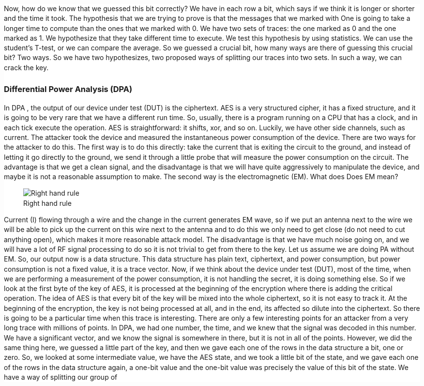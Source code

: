 Now, how do we know that we guessed this bit correctly? We have in each
row a bit, which says if we think it is longer or shorter and the time
it took. The hypothesis that we are trying to prove is that the messages
that we marked with One is going to take a longer time to compute than
the ones that we marked with 0. We have two sets of traces: the one
marked as 0 and the one marked as 1. We hypothesize that they take
different time to execute. We test this hypothesis by using statistics.
We can use the student’s T-test, or we can compare the average. So we
guessed a crucial bit, how many ways are there of guessing this crucial
bit? Two ways. So we have two hypothesizes, two proposed ways of
splitting our traces into two sets. In such a way, we can crack the key.

### Differential Power Analysis (DPA)

In DPA , the output of our device under test (DUT) is the ciphertext.
AES is a very structured cipher, it has a fixed structure, and it is
going to be very rare that we have a different run time. So, usually,
there is a program running on a CPU that has a clock, and in each tick
execute the operation. AES is straightforward: it shifts, xor, and so
on. Luckily, we have other side channels, such as current. The attacker
took the device and measured the instantaneous power consumption of the
device. There are two ways for the attacker to do this. The first way is
to do this directly: take the current that is exiting the circuit to the
ground, and instead of letting it go directly to the ground, we send it
through a little probe that will measure the power consumption on the
circuit. The advantage is that we get a clean signal, and the
disadvantage is that we will have quite aggressively to manipulate the
device, and maybe it is not a reasonable assumption to make. The second
way is the electromagnetic (EM). What does Does EM mean?

<figure>
<img src="images/chapter8/right_hand_rule.jpeg" id="c8_right_hand_rule:fig" alt="Right hand rule" /><figcaption aria-hidden="true">Right hand rule</figcaption>
</figure>

Current (I) flowing through a wire and the change in the current
generates EM wave, so if we put an antenna next to the wire we will be
able to pick up the current on this wire next to the antenna and to do
this we only need to get close (do not need to cut anything open), which
makes it more reasonable attack model. The disadvantage is that we have
much noise going on, and we will have a lot of RF signal processing to
do so it is not trivial to get from there to the key. Let us assume we
are doing PA without EM. So, our output now is a data structure. This
data structure has plain text, ciphertext, and power consumption, but
power consumption is not a fixed value, it is a trace vector. Now, if we
think about the device under test (DUT), most of the time, when we are
performing a measurement of the power consumption, it is not handling
the secret, it is doing something else. So if we look at the first byte
of the key of AES, it is processed at the beginning of the encryption
where there is adding the critical operation. The idea of AES is that
every bit of the key will be mixed into the whole ciphertext, so it is
not easy to track it. At the beginning of the encryption, the key is not
being processed at all, and in the end, its affected so dilute into the
ciphertext. So there is going to be a particular time when this trace is
interesting. There are only a few interesting points for an attacker
from a very long trace with millions of points. In DPA, we had one
number, the time, and we knew that the signal was decoded in this
number. We have a significant vector, and we know the signal is
somewhere in there, but it is not in all of the points. However, we did
the same thing here, we guessed a little part of the key, and then we
gave each one of the rows in the data structure a bit, one or zero. So,
we looked at some intermediate value, we have the AES state, and we took
a little bit of the state, and we gave each one of the rows in the data
structure again, a one-bit value and the one-bit value was precisely the
value of this bit of the state. We have a way of splitting our group of